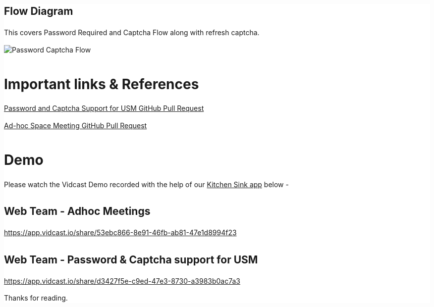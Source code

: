 

## Flow Diagram

This covers Password Required and Captcha Flow along with refresh captcha. 


![Password Captcha Flow](https://user-images.githubusercontent.com/3918217/179780542-9f52c442-360e-4a0b-955f-603ab28489c3.png)


# Important links & References


[Password and Captcha Support for USM GitHub Pull Request](https://github.com/webex/webex-js-sdk/pull/2238)

[Ad-hoc Space Meeting GitHub Pull Request](https://github.com/webex/webex-js-sdk/pull/2309)


# Demo
Please watch the Vidcast Demo recorded with the help of our [Kitchen Sink app](https://webex.github.io/webex-js-sdk/samples/browser-plugin-meetings/) below -

## Web Team - Adhoc Meetings
https://app.vidcast.io/share/53ebc866-8e91-46fb-ab81-47e1d8994f23

## Web Team - Password & Captcha support for USM
https://app.vidcast.io/share/d3427f5e-c9ed-47e3-8730-a3983b0ac7a3



Thanks for reading.